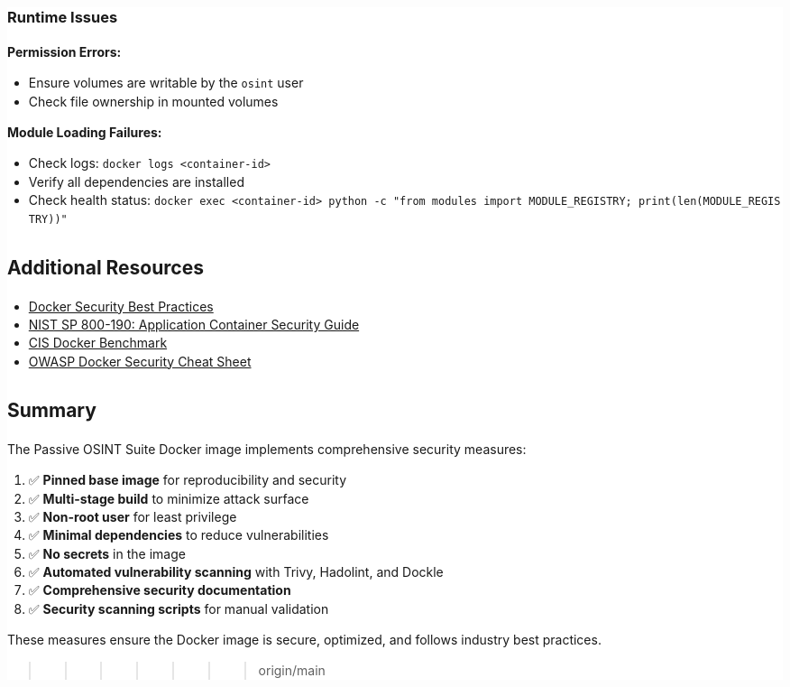 ### Runtime Issues

**Permission Errors:**
- Ensure volumes are writable by the `osint` user
- Check file ownership in mounted volumes

**Module Loading Failures:**
- Check logs: `docker logs <container-id>`
- Verify all dependencies are installed
- Check health status: `docker exec <container-id> python -c "from modules import MODULE_REGISTRY; print(len(MODULE_REGISTRY))"`

## Additional Resources

- [Docker Security Best Practices](https://docs.docker.com/develop/security-best-practices/)
- [NIST SP 800-190: Application Container Security Guide](https://csrc.nist.gov/publications/detail/sp/800-190/final)
- [CIS Docker Benchmark](https://www.cisecurity.org/benchmark/docker)
- [OWASP Docker Security Cheat Sheet](https://cheatsheetseries.owasp.org/cheatsheets/Docker_Security_Cheat_Sheet.html)

## Summary

The Passive OSINT Suite Docker image implements comprehensive security measures:

1. ✅ **Pinned base image** for reproducibility and security
2. ✅ **Multi-stage build** to minimize attack surface
3. ✅ **Non-root user** for least privilege
4. ✅ **Minimal dependencies** to reduce vulnerabilities
5. ✅ **No secrets** in the image
6. ✅ **Automated vulnerability scanning** with Trivy, Hadolint, and Dockle
7. ✅ **Comprehensive security documentation**
8. ✅ **Security scanning scripts** for manual validation

These measures ensure the Docker image is secure, optimized, and follows industry best practices.
>>>>>>> origin/main
